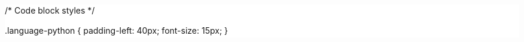   /* Code block styles */

  .language-python {
    padding-left: 40px;
    font-size: 15px;
  }

</style>
